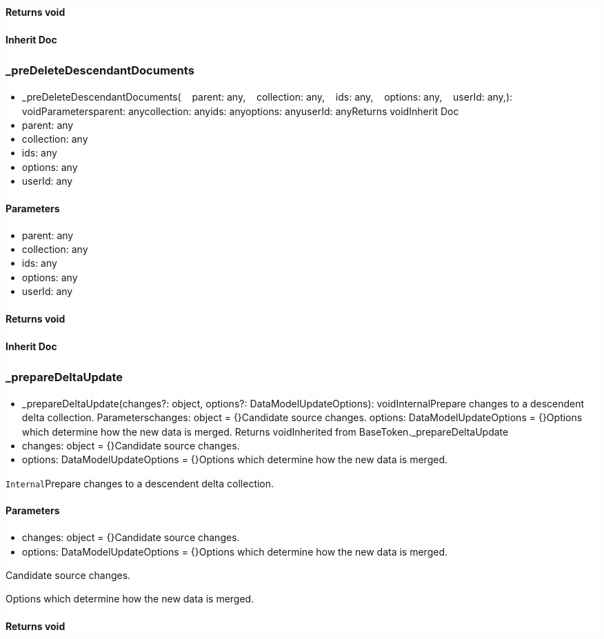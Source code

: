 
#### Returns void


#### Inherit Doc


### _preDeleteDescendantDocuments

- _preDeleteDescendantDocuments(    parent: any,    collection: any,    ids: any,    options: any,    userId: any,): voidParametersparent: anycollection: anyids: anyoptions: anyuserId: anyReturns voidInherit Doc
- parent: any
- collection: any
- ids: any
- options: any
- userId: any


#### Parameters

- parent: any
- collection: any
- ids: any
- options: any
- userId: any


#### Returns void


#### Inherit Doc


### _prepareDeltaUpdate

- _prepareDeltaUpdate(changes?: object, options?: DataModelUpdateOptions): voidInternalPrepare changes to a descendent delta collection.
Parameterschanges: object = {}Candidate source changes.
options: DataModelUpdateOptions = {}Options which determine how the new data is merged.
Returns voidInherited from BaseToken._prepareDeltaUpdate
- changes: object = {}Candidate source changes.
- options: DataModelUpdateOptions = {}Options which determine how the new data is merged.

`Internal`Prepare changes to a descendent delta collection.


#### Parameters

- changes: object = {}Candidate source changes.
- options: DataModelUpdateOptions = {}Options which determine how the new data is merged.

Candidate source changes.

Options which determine how the new data is merged.


#### Returns void
